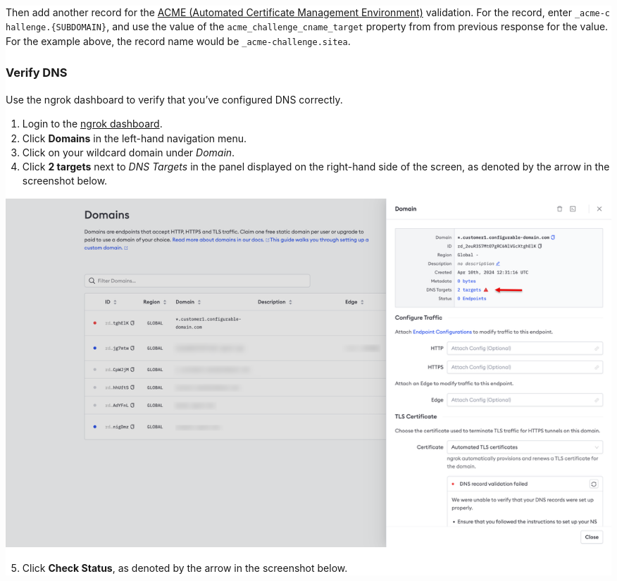 
Then add another record for the
[ACME (Automated Certificate Management Environment)](https://venafi.com/blog/what-acme-protocol-and-how-has-it-changed-pki/)
validation. For the record, enter `_acme-challenge.{SUBDOMAIN}`, and use the value of the `acme_challenge_cname_target` property from from previous response for the value. For the example above, the record name would be 
`_acme-challenge.sitea`.

### Verify DNS

Use the ngrok dashboard to verify that you’ve configured DNS correctly.

1. Login to the [ngrok dashboard](https://dashboard.ngrok.com/).
2. Click **Domains** in the left-hand navigation menu.
3. Click on your wildcard domain under _Domain_.
4. Click **2 targets** next to _DNS Targets_ in the panel displayed on the right-hand side of the screen,
   as denoted by the arrow in the screenshot below.

![alt-text](img/2tunnels.png)

5. Click **Check Status**, as denoted by the arrow in the screenshot below.
